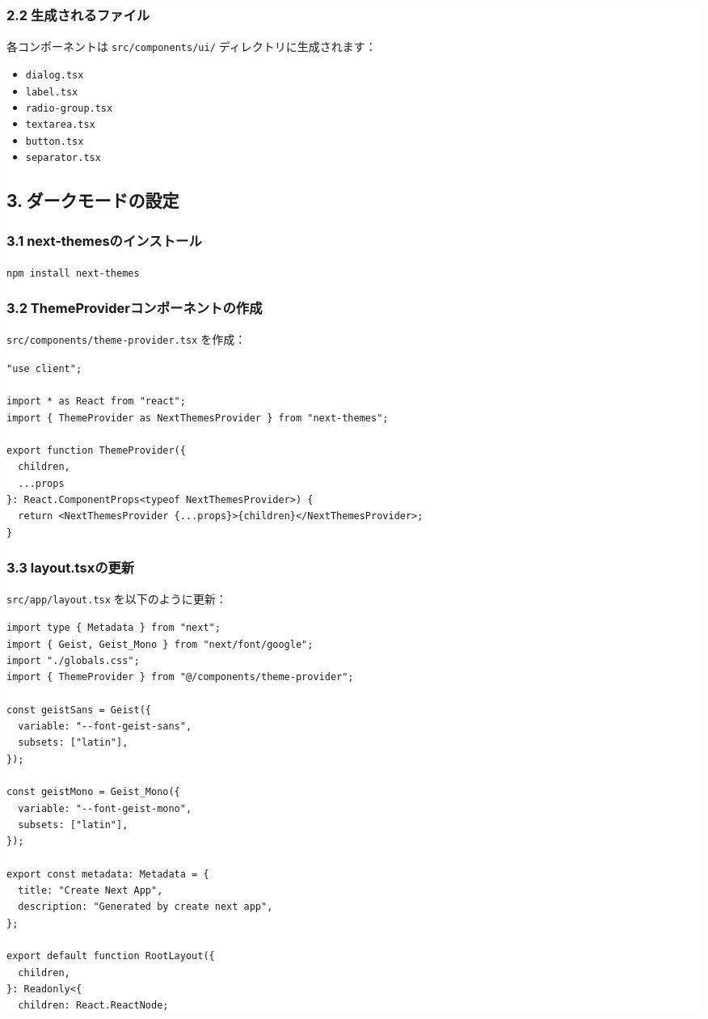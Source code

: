 ### 2.2 生成されるファイル

各コンポーネントは `src/components/ui/` ディレクトリに生成されます：

- `dialog.tsx`
- `label.tsx`
- `radio-group.tsx`
- `textarea.tsx`
- `button.tsx`
- `separator.tsx`

## 3. ダークモードの設定

### 3.1 next-themesのインストール

```bash
npm install next-themes
```

### 3.2 ThemeProviderコンポーネントの作成

`src/components/theme-provider.tsx` を作成：

```tsx
"use client";

import * as React from "react";
import { ThemeProvider as NextThemesProvider } from "next-themes";

export function ThemeProvider({
  children,
  ...props
}: React.ComponentProps<typeof NextThemesProvider>) {
  return <NextThemesProvider {...props}>{children}</NextThemesProvider>;
}
```

### 3.3 layout.tsxの更新

`src/app/layout.tsx` を以下のように更新：

```tsx
import type { Metadata } from "next";
import { Geist, Geist_Mono } from "next/font/google";
import "./globals.css";
import { ThemeProvider } from "@/components/theme-provider";

const geistSans = Geist({
  variable: "--font-geist-sans",
  subsets: ["latin"],
});

const geistMono = Geist_Mono({
  variable: "--font-geist-mono",
  subsets: ["latin"],
});

export const metadata: Metadata = {
  title: "Create Next App",
  description: "Generated by create next app",
};

export default function RootLayout({
  children,
}: Readonly<{
  children: React.ReactNode;
```